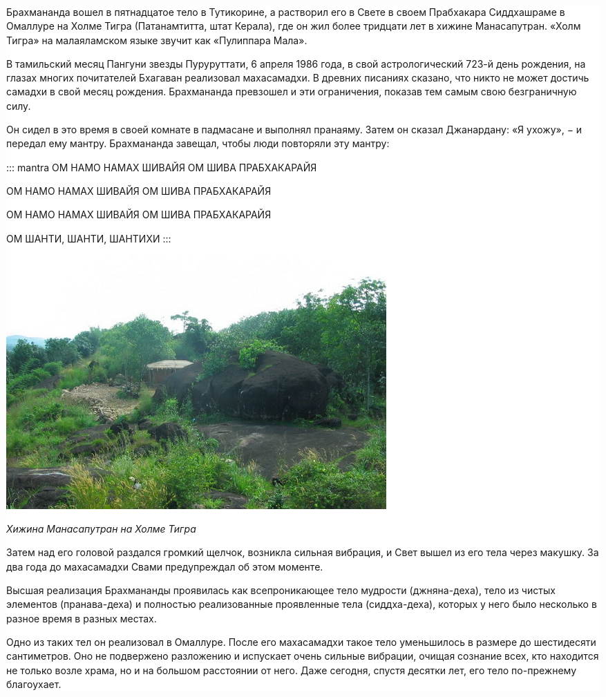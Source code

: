   
 Брахмананда вошел в пятнадцатое тело в Тутикорине, а растворил его в Свете в своем Прабхакара Сиддхашраме в Омаллуре на Холме Тигра (Патанамтитта, штат Керала), где он жил более тридцати лет в хижине Манасапутран. «Холм Тигра» на малаяламском языке звучит как «Пулиппара Мала».

 В тамильский месяц Пангуни звезды Пуруруттати, 6 апреля 1986 года, в свой астрологический 723-й день рождения, на глазах многих почитателей Бхагаван реализовал махасамадхи. В древних писаниях сказано, что никто не может достичь самадхи в свой месяц рождения. Брахмананда превзошел и эти ограничения, показав тем самым свою безграничную силу. 

 Он сидел в это время в своей комнате в падмасане и выполнял пранаяму. Затем он сказал Джанардану: «Я ухожу», − и передал ему мантру. Брахмананда завещал, чтобы люди повторяли эту мантру:

 ::: mantra
 ОМ НАМО НАМАХ ШИВАЙЯ ОМ ШИВА ПРАБХАКАРАЙЯ

 ОМ НАМО НАМАХ ШИВАЙЯ ОМ ШИВА ПРАБХАКАРАЙЯ

 ОМ НАМО НАМАХ ШИВАЙЯ ОМ ШИВА ПРАБХАКАРАЙЯ

 ОМ ШАНТИ, ШАНТИ, ШАНТИХИ
 :::

![](/binaries/am/9371.jpg) 

_Хижина Манасапутран на Холме Тигра_ 

 Затем над его головой раздался громкий щелчок, возникла сильная вибрация, и Свет вышел из его тела через макушку. За два года до махасамадхи Свами предупреждал об этом моменте. 

 Высшая реализация Брахмананды проявилась как всепроникающее тело мудрости (джняна-деха), тело из чистых элементов (пранава-деха) и полностью реализованные проявленные тела (сиддха-деха), которых у него было несколько в разное время в разных местах.

 Одно из таких тел он реализовал в Омаллуре. После его махасамадхи такое тело уменьшилось в размере до шестидесяти сантиметров. Оно не подвержено разложению и испускает очень сильные вибрации, очищая сознание всех, кто находится не только возле храма, но и на большом расстоянии от него. Даже сегодня, спустя десятки лет, его тело по-прежнему благоухает.

